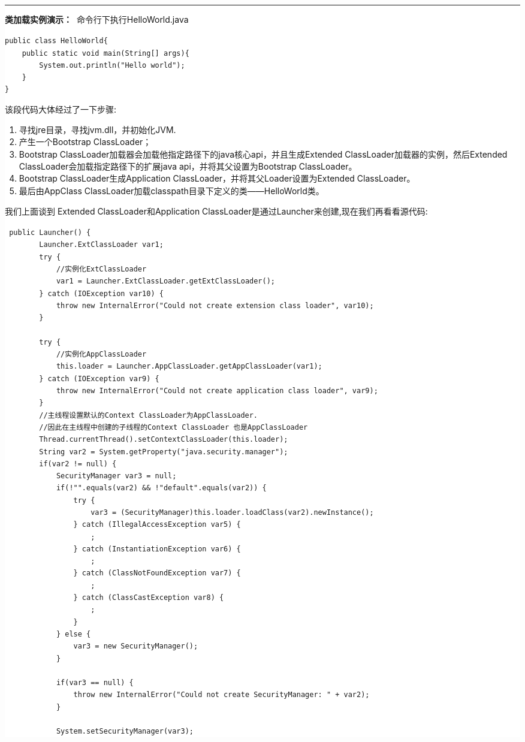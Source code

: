 * * *

**类加载实例演示：** 
命令行下执行HelloWorld.java

```
public class HelloWorld{
    public static void main(String[] args){
        System.out.println("Hello world");
    }
}
```

该段代码大体经过了一下步骤:

1.  寻找jre目录，寻找jvm.dll，并初始化JVM.
2.  产生一个Bootstrap ClassLoader；
3.  Bootstrap ClassLoader加载器会加载他指定路径下的java核心api，并且生成Extended ClassLoader加载器的实例，然后Extended ClassLoader会加载指定路径下的扩展java api，并将其父设置为Bootstrap ClassLoader。
4.  Bootstrap ClassLoader生成Application ClassLoader，并将其父Loader设置为Extended ClassLoader。
5.  最后由AppClass ClassLoader加载classpath目录下定义的类——HelloWorld类。

我们上面谈到 Extended ClassLoader和Application ClassLoader是通过Launcher来创建,现在我们再看看源代码:

```
 public Launcher() {
        Launcher.ExtClassLoader var1;
        try {
            //实例化ExtClassLoader
            var1 = Launcher.ExtClassLoader.getExtClassLoader();
        } catch (IOException var10) {
            throw new InternalError("Could not create extension class loader", var10);
        }

        try {
            //实例化AppClassLoader
            this.loader = Launcher.AppClassLoader.getAppClassLoader(var1);
        } catch (IOException var9) {
            throw new InternalError("Could not create application class loader", var9);
        }
        //主线程设置默认的Context ClassLoader为AppClassLoader.
        //因此在主线程中创建的子线程的Context ClassLoader 也是AppClassLoader
        Thread.currentThread().setContextClassLoader(this.loader);
        String var2 = System.getProperty("java.security.manager");
        if(var2 != null) {
            SecurityManager var3 = null;
            if(!"".equals(var2) && !"default".equals(var2)) {
                try {
                    var3 = (SecurityManager)this.loader.loadClass(var2).newInstance();
                } catch (IllegalAccessException var5) {
                    ;
                } catch (InstantiationException var6) {
                    ;
                } catch (ClassNotFoundException var7) {
                    ;
                } catch (ClassCastException var8) {
                    ;
                }
            } else {
                var3 = new SecurityManager();
            }

            if(var3 == null) {
                throw new InternalError("Could not create SecurityManager: " + var2);
            }

            System.setSecurityManager(var3);
```